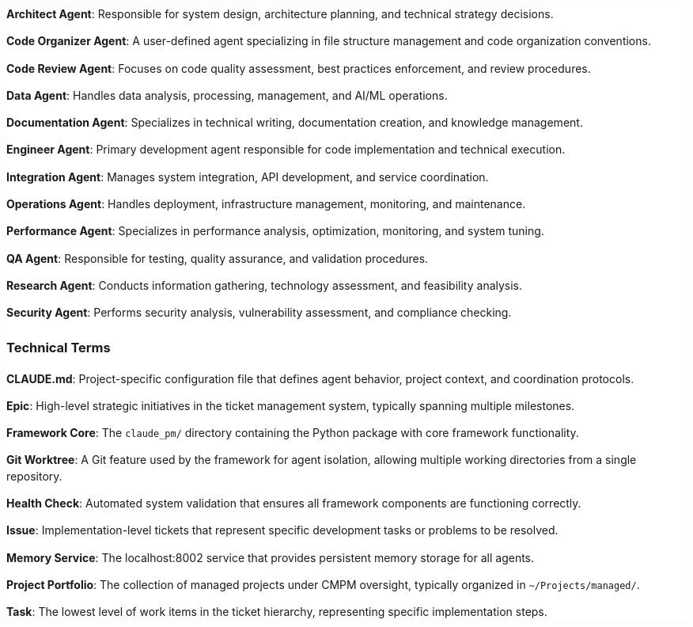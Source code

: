 **Architect Agent**: Responsible for system design, architecture planning, and technical strategy decisions.

**Code Organizer Agent**: A user-defined agent specializing in file structure management and code organization conventions.

**Code Review Agent**: Focuses on code quality assessment, best practices enforcement, and review procedures.

**Data Agent**: Handles data analysis, processing, management, and AI/ML operations.

**Documentation Agent**: Specializes in technical writing, documentation creation, and knowledge management.

**Engineer Agent**: Primary development agent responsible for code implementation and technical execution.

**Integration Agent**: Manages system integration, API development, and service coordination.

**Operations Agent**: Handles deployment, infrastructure management, monitoring, and maintenance.

**Performance Agent**: Specializes in performance analysis, optimization, monitoring, and system tuning.

**QA Agent**: Responsible for testing, quality assurance, and validation procedures.

**Research Agent**: Conducts information gathering, technology assessment, and feasibility analysis.

**Security Agent**: Performs security analysis, vulnerability assessment, and compliance checking.

### Technical Terms

**CLAUDE.md**: Project-specific configuration file that defines agent behavior, project context, and coordination protocols.

**Epic**: High-level strategic initiatives in the ticket management system, typically spanning multiple milestones.

**Framework Core**: The `claude_pm/` directory containing the Python package with core framework functionality.

**Git Worktree**: A Git feature used by the framework for agent isolation, allowing multiple working directories from a single repository.

**Health Check**: Automated system validation that ensures all framework components are functioning correctly.

**Issue**: Implementation-level tickets that represent specific development tasks or problems to be resolved.

**Memory Service**: The localhost:8002 service that provides persistent memory storage for all agents.

**Project Portfolio**: The collection of managed projects under CMPM oversight, typically organized in `~/Projects/managed/`.

**Task**: The lowest level of work items in the ticket hierarchy, representing specific implementation steps.
